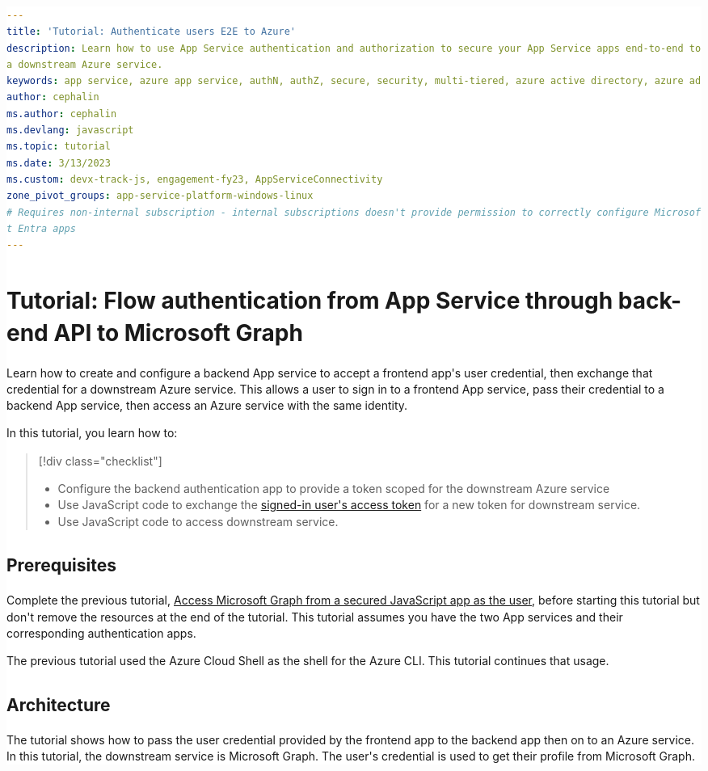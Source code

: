 ```yaml
---
title: 'Tutorial: Authenticate users E2E to Azure'
description: Learn how to use App Service authentication and authorization to secure your App Service apps end-to-end to a downstream Azure service.
keywords: app service, azure app service, authN, authZ, secure, security, multi-tiered, azure active directory, azure ad
author: cephalin
ms.author: cephalin
ms.devlang: javascript
ms.topic: tutorial
ms.date: 3/13/2023
ms.custom: devx-track-js, engagement-fy23, AppServiceConnectivity
zone_pivot_groups: app-service-platform-windows-linux
# Requires non-internal subscription - internal subscriptions doesn't provide permission to correctly configure Microsoft Entra apps
---
```


# Tutorial: Flow authentication from App Service through back-end API to Microsoft Graph

Learn how to create and configure a backend App service to accept a frontend app's user credential, then exchange that credential for a downstream Azure service. This allows a user to sign in to a frontend App service, pass their credential to a backend App service, then access an Azure service with the same identity. 

In this tutorial, you learn how to:

> [!div class="checklist"]
>
> * Configure the backend authentication app to provide a token scoped for the downstream Azure service
> * Use JavaScript code to exchange the [signed-in user's access token](configure-authentication-oauth-tokens.md#retrieve-tokens-in-app-code) for a new token for downstream service.
> * Use JavaScript code to access downstream service.

## Prerequisites

Complete the previous tutorial, [Access Microsoft Graph from a secured JavaScript app as the user](tutorial-auth-aad.md), before starting this tutorial but don't remove the resources at the end of the tutorial. This tutorial assumes you have the two App services and their corresponding authentication apps. 

The previous tutorial used the Azure Cloud Shell as the shell for the Azure CLI. This tutorial continues that usage.

## Architecture

The tutorial shows how to pass the user credential provided by the frontend app to the backend app then on to an Azure service. In this tutorial, the downstream service is Microsoft Graph. The user's credential is used to get their profile from Microsoft Graph. 
